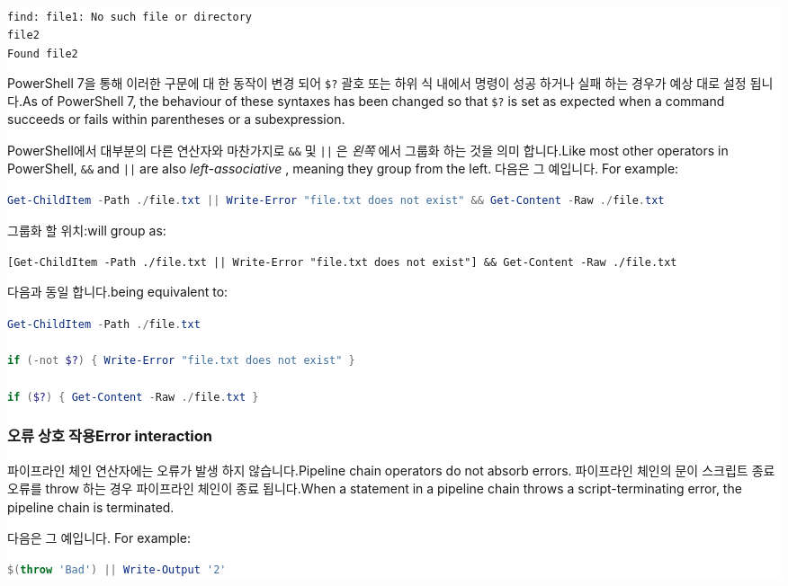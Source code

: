 ```Output
find: file1: No such file or directory
file2
Found file2
```

<span data-ttu-id="c3aa7-135">PowerShell 7을 통해 이러한 구문에 대 한 동작이 변경 되어 `$?` 괄호 또는 하위 식 내에서 명령이 성공 하거나 실패 하는 경우가 예상 대로 설정 됩니다.</span><span class="sxs-lookup"><span data-stu-id="c3aa7-135">As of PowerShell 7, the behaviour of these syntaxes has been changed so that `$?` is set as expected when a command succeeds or fails within parentheses or a subexpression.</span></span>

<span data-ttu-id="c3aa7-136">PowerShell에서 대부분의 다른 연산자와 마찬가지로 `&&` 및 `||` 은 *왼쪽* 에서 그룹화 하는 것을 의미 합니다.</span><span class="sxs-lookup"><span data-stu-id="c3aa7-136">Like most other operators in PowerShell, `&&` and `||` are also *left-associative* , meaning they group from the left.</span></span> <span data-ttu-id="c3aa7-137">다음은 그 예입니다. </span><span class="sxs-lookup"><span data-stu-id="c3aa7-137">For example:</span></span>

```powershell
Get-ChildItem -Path ./file.txt || Write-Error "file.txt does not exist" && Get-Content -Raw ./file.txt
```

<span data-ttu-id="c3aa7-138">그룹화 할 위치:</span><span class="sxs-lookup"><span data-stu-id="c3aa7-138">will group as:</span></span>

```
[Get-ChildItem -Path ./file.txt || Write-Error "file.txt does not exist"] && Get-Content -Raw ./file.txt
```

<span data-ttu-id="c3aa7-139">다음과 동일 합니다.</span><span class="sxs-lookup"><span data-stu-id="c3aa7-139">being equivalent to:</span></span>

```powershell
Get-ChildItem -Path ./file.txt

if (-not $?) { Write-Error "file.txt does not exist" }

if ($?) { Get-Content -Raw ./file.txt }
```

### <a name="error-interaction"></a><span data-ttu-id="c3aa7-140">오류 상호 작용</span><span class="sxs-lookup"><span data-stu-id="c3aa7-140">Error interaction</span></span>

<span data-ttu-id="c3aa7-141">파이프라인 체인 연산자에는 오류가 발생 하지 않습니다.</span><span class="sxs-lookup"><span data-stu-id="c3aa7-141">Pipeline chain operators do not absorb errors.</span></span> <span data-ttu-id="c3aa7-142">파이프라인 체인의 문이 스크립트 종료 오류를 throw 하는 경우 파이프라인 체인이 종료 됩니다.</span><span class="sxs-lookup"><span data-stu-id="c3aa7-142">When a statement in a pipeline chain throws a script-terminating error, the pipeline chain is terminated.</span></span>

<span data-ttu-id="c3aa7-143">다음은 그 예입니다. </span><span class="sxs-lookup"><span data-stu-id="c3aa7-143">For example:</span></span>

```powershell
$(throw 'Bad') || Write-Output '2'
```
